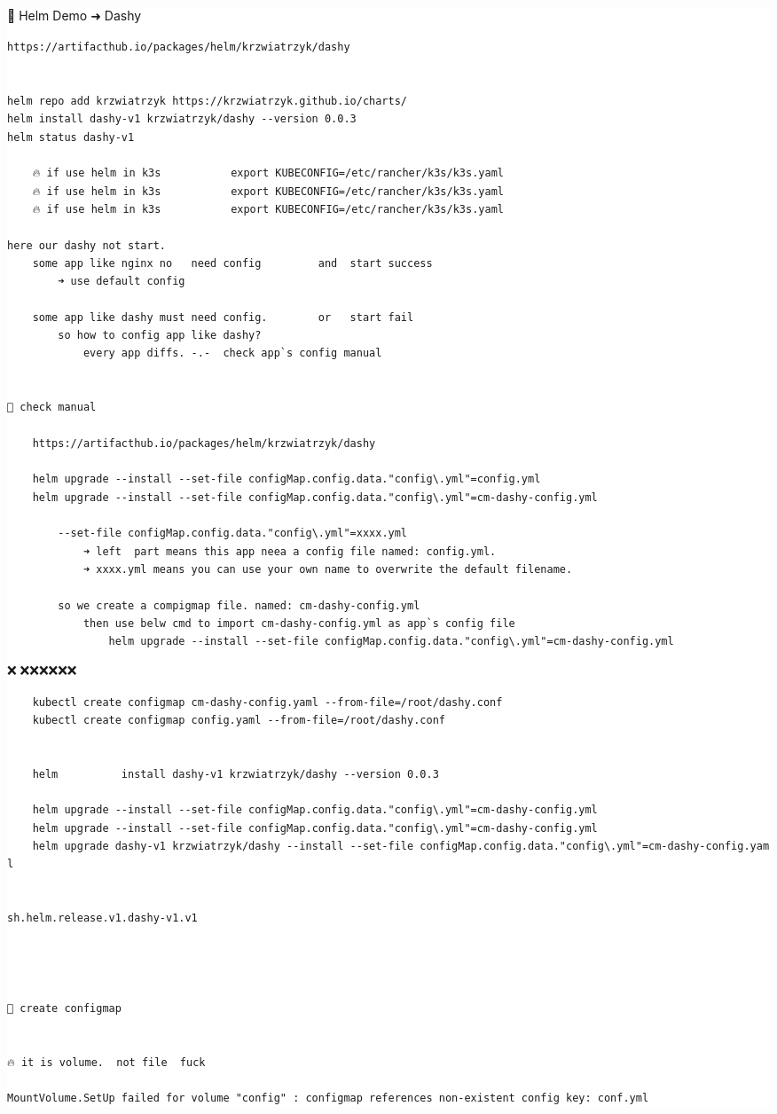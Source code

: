 🔵 Helm Demo ➜ Dashy  

    https://artifacthub.io/packages/helm/krzwiatrzyk/dashy


    helm repo add krzwiatrzyk https://krzwiatrzyk.github.io/charts/
    helm install dashy-v1 krzwiatrzyk/dashy --version 0.0.3
    helm status dashy-v1

        🔥 if use helm in k3s           export KUBECONFIG=/etc/rancher/k3s/k3s.yaml
        🔥 if use helm in k3s           export KUBECONFIG=/etc/rancher/k3s/k3s.yaml
        🔥 if use helm in k3s           export KUBECONFIG=/etc/rancher/k3s/k3s.yaml

    here our dashy not start. 
        some app like nginx no   need config         and  start success
            ➜ use default config

        some app like dashy must need config.        or   start fail 
            so how to config app like dashy?
                every app diffs. -.-  check app`s config manual 


    🔶 check manual 

        https://artifacthub.io/packages/helm/krzwiatrzyk/dashy

        helm upgrade --install --set-file configMap.config.data."config\.yml"=config.yml
        helm upgrade --install --set-file configMap.config.data."config\.yml"=cm-dashy-config.yml

            --set-file configMap.config.data."config\.yml"=xxxx.yml 
                ➜ left  part means this app neea a config file named: config.yml. 
                ➜ xxxx.yml means you can use your own name to overwrite the default filename. 

            so we create a compigmap file. named: cm-dashy-config.yml
                then use belw cmd to import cm-dashy-config.yml as app`s config file
                    helm upgrade --install --set-file configMap.config.data."config\.yml"=cm-dashy-config.yml

❌ ❌❌❌❌❌❌

        kubectl create configmap cm-dashy-config.yaml --from-file=/root/dashy.conf
        kubectl create configmap config.yaml --from-file=/root/dashy.conf


        helm          install dashy-v1 krzwiatrzyk/dashy --version 0.0.3

        helm upgrade --install --set-file configMap.config.data."config\.yml"=cm-dashy-config.yml
        helm upgrade --install --set-file configMap.config.data."config\.yml"=cm-dashy-config.yml
        helm upgrade dashy-v1 krzwiatrzyk/dashy --install --set-file configMap.config.data."config\.yml"=cm-dashy-config.yaml


    sh.helm.release.v1.dashy-v1.v1




    🔶 create configmap 


    🔥 it is volume.  not file  fuck 

    MountVolume.SetUp failed for volume "config" : configmap references non-existent config key: conf.yml
